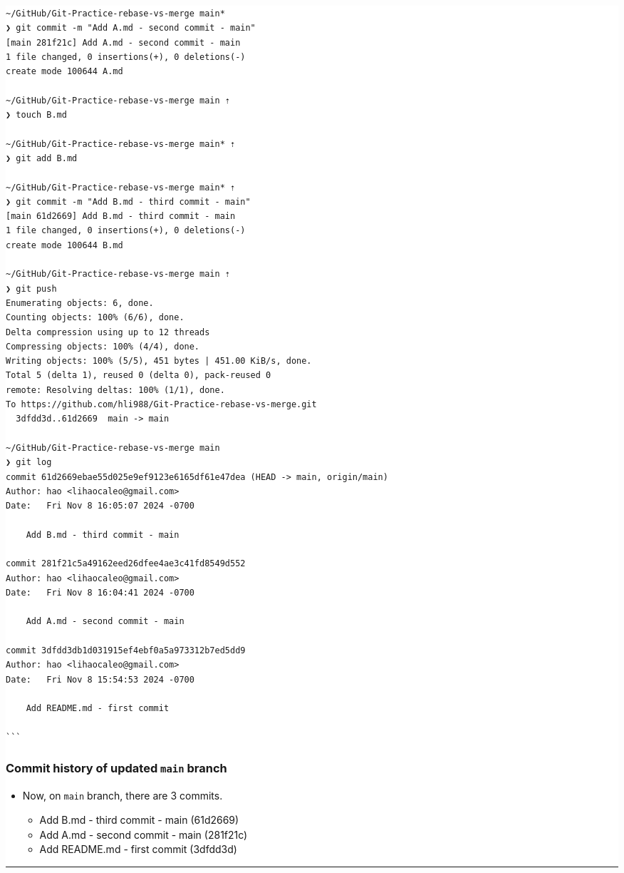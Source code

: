     ~/GitHub/Git-Practice-rebase-vs-merge main*
    ❯ git commit -m "Add A.md - second commit - main"
    [main 281f21c] Add A.md - second commit - main
    1 file changed, 0 insertions(+), 0 deletions(-)
    create mode 100644 A.md
    
    ~/GitHub/Git-Practice-rebase-vs-merge main ⇡
    ❯ touch B.md
    
    ~/GitHub/Git-Practice-rebase-vs-merge main* ⇡
    ❯ git add B.md                                   
    
    ~/GitHub/Git-Practice-rebase-vs-merge main* ⇡
    ❯ git commit -m "Add B.md - third commit - main"
    [main 61d2669] Add B.md - third commit - main
    1 file changed, 0 insertions(+), 0 deletions(-)
    create mode 100644 B.md
    
    ~/GitHub/Git-Practice-rebase-vs-merge main ⇡
    ❯ git push                                      
    Enumerating objects: 6, done.
    Counting objects: 100% (6/6), done.
    Delta compression using up to 12 threads
    Compressing objects: 100% (4/4), done.
    Writing objects: 100% (5/5), 451 bytes | 451.00 KiB/s, done.
    Total 5 (delta 1), reused 0 (delta 0), pack-reused 0
    remote: Resolving deltas: 100% (1/1), done.
    To https://github.com/hli988/Git-Practice-rebase-vs-merge.git
      3dfdd3d..61d2669  main -> main
    
    ~/GitHub/Git-Practice-rebase-vs-merge main
    ❯ git log 
    commit 61d2669ebae55d025e9ef9123e6165df61e47dea (HEAD -> main, origin/main)
    Author: hao <lihaocaleo@gmail.com>
    Date:   Fri Nov 8 16:05:07 2024 -0700
    
        Add B.md - third commit - main
    
    commit 281f21c5a49162eed26dfee4ae3c41fd8549d552
    Author: hao <lihaocaleo@gmail.com>
    Date:   Fri Nov 8 16:04:41 2024 -0700
    
        Add A.md - second commit - main
    
    commit 3dfdd3db1d031915ef4ebf0a5a973312b7ed5dd9
    Author: hao <lihaocaleo@gmail.com>
    Date:   Fri Nov 8 15:54:53 2024 -0700
    
        Add README.md - first commit
    
    ```

### Commit history of updated `main` branch
- Now, on `main` branch, there are 3 commits.

  - Add B.md - third commit - main (61d2669)
  - Add A.md - second commit - main (281f21c)
  - Add README.md - first commit (3dfdd3d)

---
